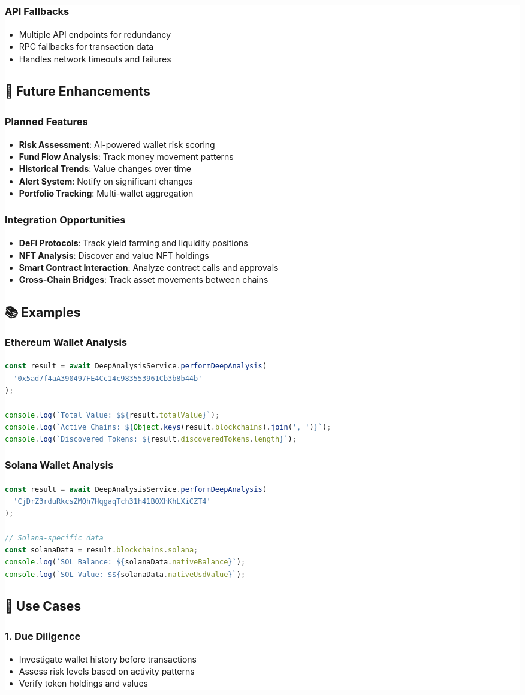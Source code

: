 ### API Fallbacks
- Multiple API endpoints for redundancy
- RPC fallbacks for transaction data
- Handles network timeouts and failures

## 🔮 Future Enhancements

### Planned Features
- **Risk Assessment**: AI-powered wallet risk scoring
- **Fund Flow Analysis**: Track money movement patterns
- **Historical Trends**: Value changes over time
- **Alert System**: Notify on significant changes
- **Portfolio Tracking**: Multi-wallet aggregation

### Integration Opportunities
- **DeFi Protocols**: Track yield farming and liquidity positions
- **NFT Analysis**: Discover and value NFT holdings
- **Smart Contract Interaction**: Analyze contract calls and approvals
- **Cross-Chain Bridges**: Track asset movements between chains

## 📚 Examples

### Ethereum Wallet Analysis

```typescript
const result = await DeepAnalysisService.performDeepAnalysis(
  '0x5ad7f4aA390497FE4Cc14c983553961Cb3b8b44b'
);

console.log(`Total Value: $${result.totalValue}`);
console.log(`Active Chains: ${Object.keys(result.blockchains).join(', ')}`);
console.log(`Discovered Tokens: ${result.discoveredTokens.length}`);
```

### Solana Wallet Analysis

```typescript
const result = await DeepAnalysisService.performDeepAnalysis(
  'CjDrZ3rduRkcsZMQh7HqgaqTch31h41BQXhKhLXiCZT4'
);

// Solana-specific data
const solanaData = result.blockchains.solana;
console.log(`SOL Balance: ${solanaData.nativeBalance}`);
console.log(`SOL Value: $${solanaData.nativeUsdValue}`);
```

## 🎯 Use Cases

### 1. **Due Diligence**
- Investigate wallet history before transactions
- Assess risk levels based on activity patterns
- Verify token holdings and values
